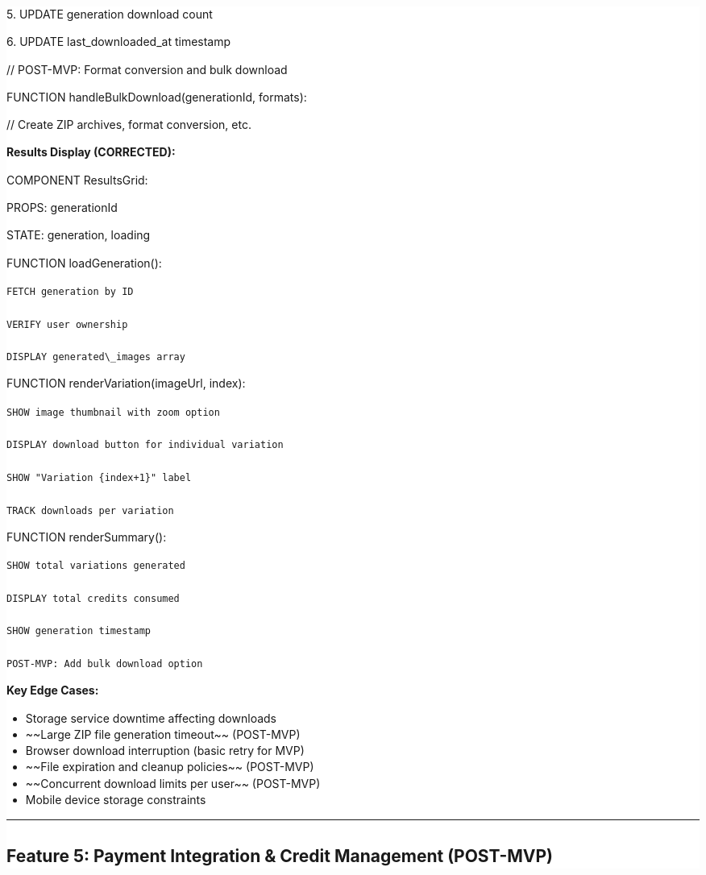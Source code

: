   5\. UPDATE generation download count

  6\. UPDATE last\_downloaded\_at timestamp

// POST-MVP: Format conversion and bulk download

FUNCTION handleBulkDownload(generationId, formats):

  // Create ZIP archives, format conversion, etc.

**Results Display (CORRECTED):**

COMPONENT ResultsGrid:

  PROPS: generationId

  STATE: generation, loading


  FUNCTION loadGeneration():

    FETCH generation by ID

    VERIFY user ownership

    DISPLAY generated\_images array


  FUNCTION renderVariation(imageUrl, index):

    SHOW image thumbnail with zoom option

    DISPLAY download button for individual variation

    SHOW "Variation {index+1}" label

    TRACK downloads per variation


  FUNCTION renderSummary():

    SHOW total variations generated

    DISPLAY total credits consumed

    SHOW generation timestamp

    POST-MVP: Add bulk download option

**Key Edge Cases:**

* Storage service downtime affecting downloads  
* \~\~Large ZIP file generation timeout\~\~ (POST-MVP)  
* Browser download interruption (basic retry for MVP)  
* \~\~File expiration and cleanup policies\~\~ (POST-MVP)  
* \~\~Concurrent download limits per user\~\~ (POST-MVP)  
* Mobile device storage constraints

---

## **Feature 5: Payment Integration & Credit Management (POST-MVP)**
